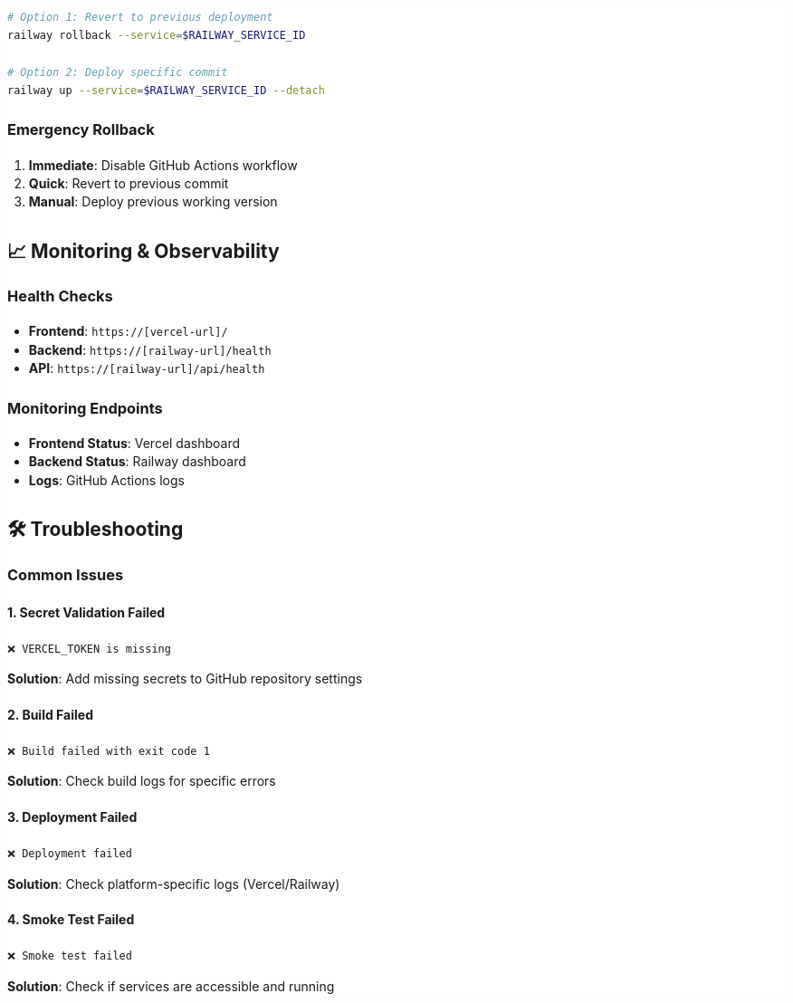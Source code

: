 ```bash
# Option 1: Revert to previous deployment
railway rollback --service=$RAILWAY_SERVICE_ID

# Option 2: Deploy specific commit
railway up --service=$RAILWAY_SERVICE_ID --detach
```

### Emergency Rollback

1. **Immediate**: Disable GitHub Actions workflow
2. **Quick**: Revert to previous commit
3. **Manual**: Deploy previous working version

## 📈 Monitoring & Observability

### Health Checks

- **Frontend**: `https://[vercel-url]/`
- **Backend**: `https://[railway-url]/health`
- **API**: `https://[railway-url]/api/health`

### Monitoring Endpoints

- **Frontend Status**: Vercel dashboard
- **Backend Status**: Railway dashboard
- **Logs**: GitHub Actions logs

## 🛠️ Troubleshooting

### Common Issues

#### 1. Secret Validation Failed
```
❌ VERCEL_TOKEN is missing
```
**Solution**: Add missing secrets to GitHub repository settings

#### 2. Build Failed
```
❌ Build failed with exit code 1
```
**Solution**: Check build logs for specific errors

#### 3. Deployment Failed
```
❌ Deployment failed
```
**Solution**: Check platform-specific logs (Vercel/Railway)

#### 4. Smoke Test Failed
```
❌ Smoke test failed
```
**Solution**: Check if services are accessible and running

